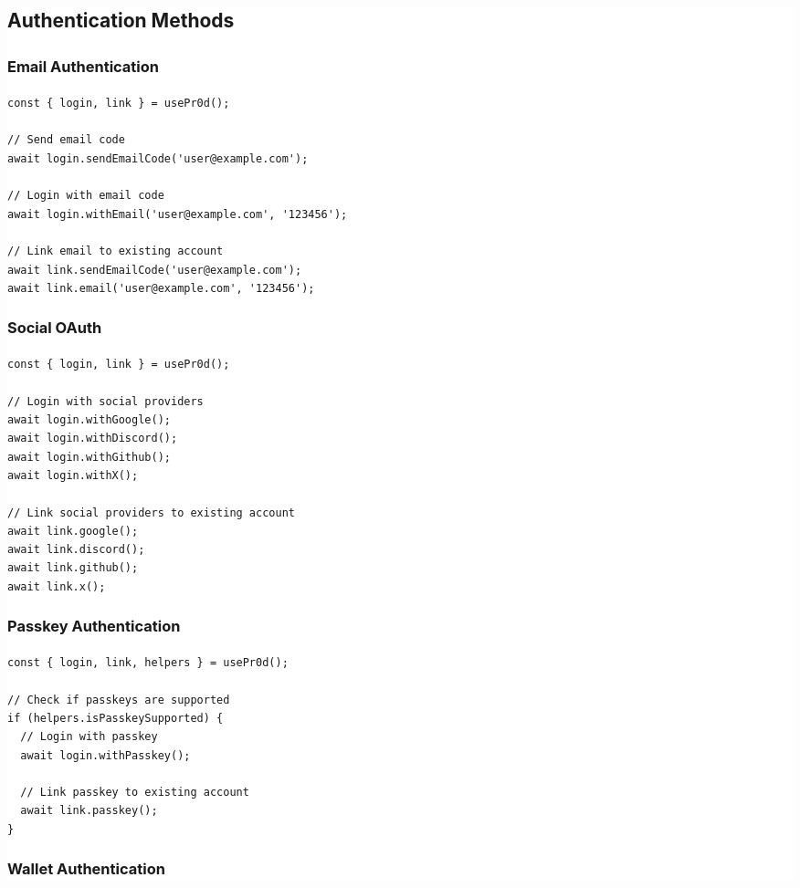 ## Authentication Methods

### Email Authentication

```tsx
const { login, link } = usePr0d();

// Send email code
await login.sendEmailCode('user@example.com');

// Login with email code
await login.withEmail('user@example.com', '123456');

// Link email to existing account
await link.sendEmailCode('user@example.com');
await link.email('user@example.com', '123456');
```

### Social OAuth

```tsx
const { login, link } = usePr0d();

// Login with social providers
await login.withGoogle();
await login.withDiscord();
await login.withGithub();
await login.withX();

// Link social providers to existing account
await link.google();
await link.discord();
await link.github();
await link.x();
```

### Passkey Authentication

```tsx
const { login, link, helpers } = usePr0d();

// Check if passkeys are supported
if (helpers.isPasskeySupported) {
  // Login with passkey
  await login.withPasskey();
  
  // Link passkey to existing account
  await link.passkey();
}
```

### Wallet Authentication

